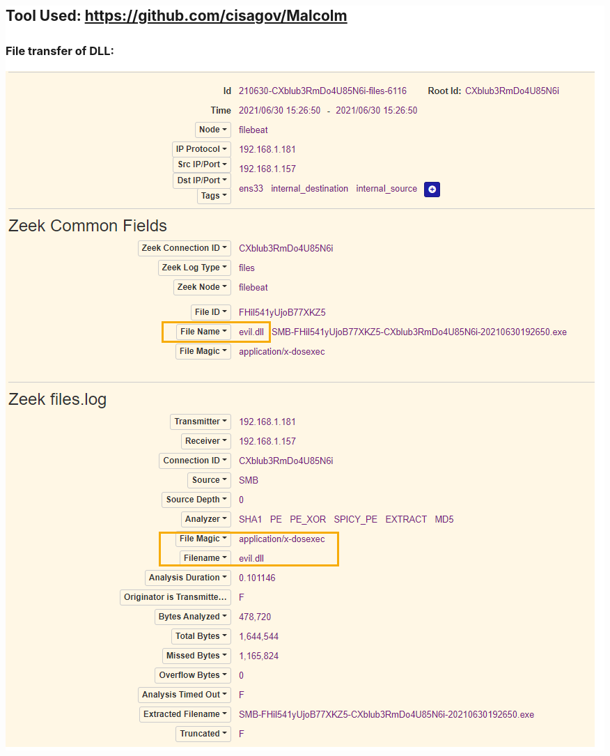 ## Tool Used: https://github.com/cisagov/Malcolm

### File transfer of DLL: 

![](zeek/2021-06-30_15-43-33.png)
